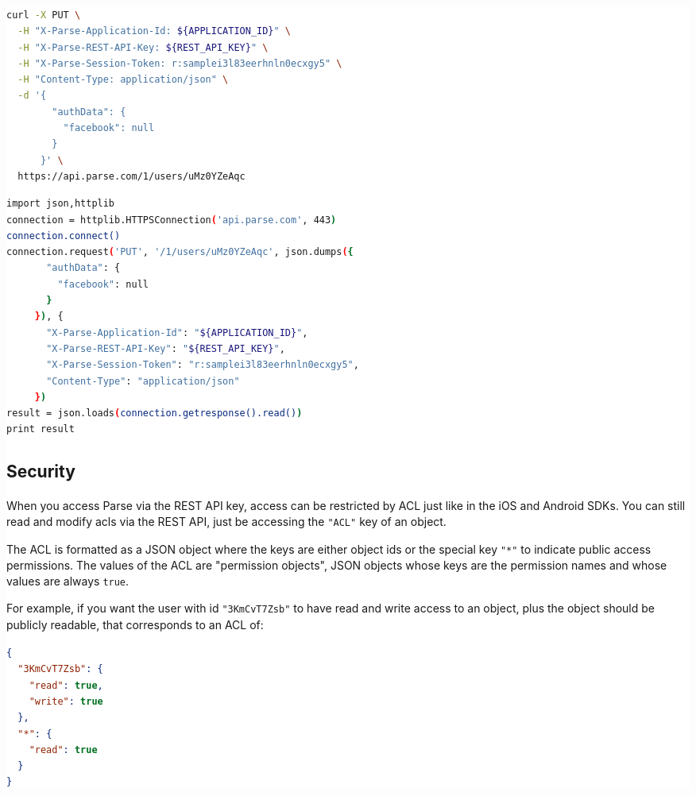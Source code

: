 ```bash
curl -X PUT \
  -H "X-Parse-Application-Id: ${APPLICATION_ID}" \
  -H "X-Parse-REST-API-Key: ${REST_API_KEY}" \
  -H "X-Parse-Session-Token: r:samplei3l83eerhnln0ecxgy5" \
  -H "Content-Type: application/json" \
  -d '{
        "authData": {
          "facebook": null
        }
      }' \
  https://api.parse.com/1/users/uMz0YZeAqc
```
```bash
import json,httplib
connection = httplib.HTTPSConnection('api.parse.com', 443)
connection.connect()
connection.request('PUT', '/1/users/uMz0YZeAqc', json.dumps({
       "authData": {
         "facebook": null
       }
     }), {
       "X-Parse-Application-Id": "${APPLICATION_ID}",
       "X-Parse-REST-API-Key": "${REST_API_KEY}",
       "X-Parse-Session-Token": "r:samplei3l83eerhnln0ecxgy5",
       "Content-Type": "application/json"
     })
result = json.loads(connection.getresponse().read())
print result
```

## Security

When you access Parse via the REST API key, access can be restricted by ACL just like in the iOS and Android SDKs. You can still read and modify acls via the REST API, just be accessing the `"ACL"` key of an object.

The ACL is formatted as a JSON object where the keys are either object ids or the special key `"*"` to indicate public access permissions. The values of the ACL are "permission objects", JSON objects whose keys are the permission names and whose values are always `true`.

For example, if you want the user with id `"3KmCvT7Zsb"` to have read and write access to an object, plus the object should be publicly readable, that corresponds to an ACL of:

```json
{
  "3KmCvT7Zsb": {
    "read": true,
    "write": true
  },
  "*": {
    "read": true
  }
}
```
